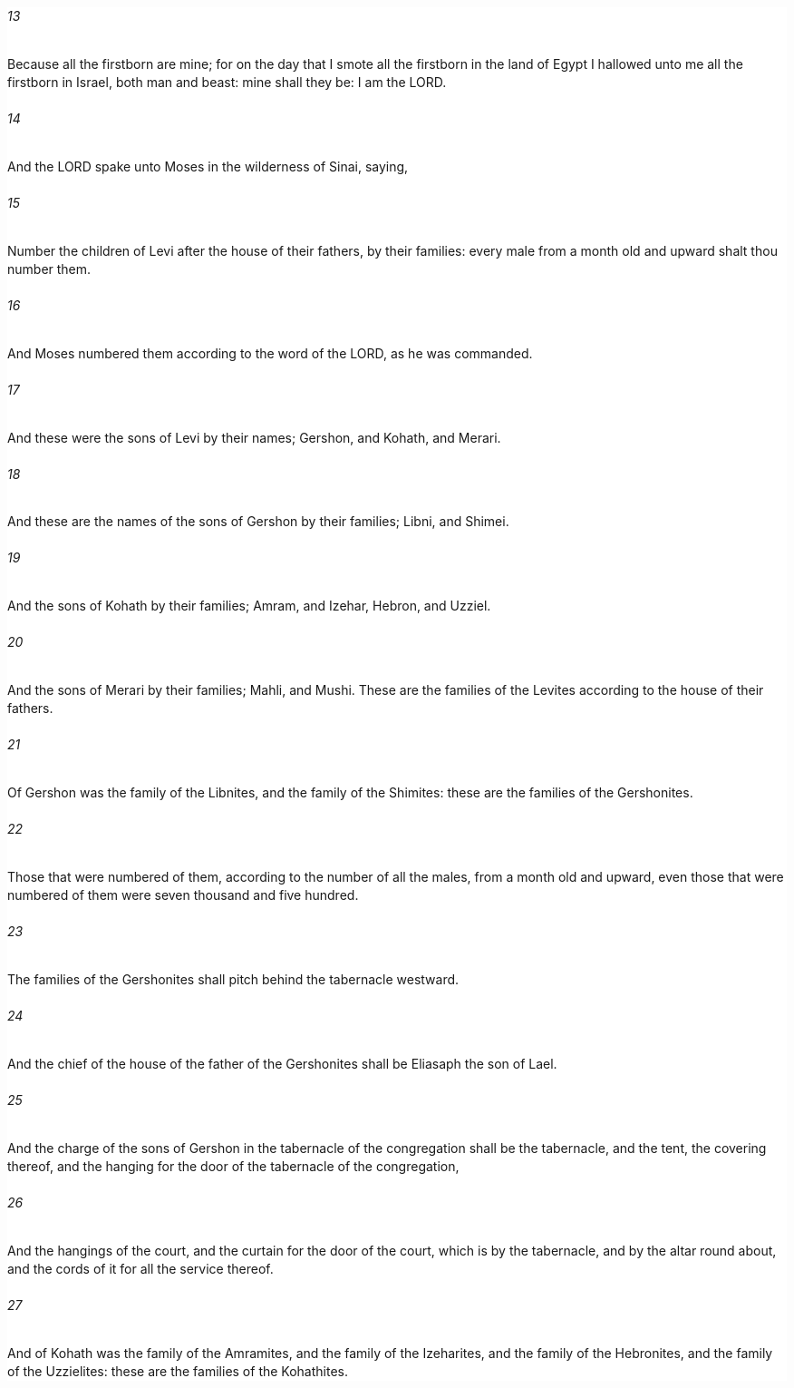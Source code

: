 ###### 13 
Because all the firstborn are mine; for on the day that I smote all the firstborn in the land of Egypt I hallowed unto me all the firstborn in Israel, both man and beast: mine shall they be: I am the LORD. 

###### 14 
And the LORD spake unto Moses in the wilderness of Sinai, saying, 

###### 15 
Number the children of Levi after the house of their fathers, by their families: every male from a month old and upward shalt thou number them. 

###### 16 
And Moses numbered them according to the word of the LORD, as he was commanded. 

###### 17 
And these were the sons of Levi by their names; Gershon, and Kohath, and Merari. 

###### 18 
And these are the names of the sons of Gershon by their families; Libni, and Shimei. 

###### 19 
And the sons of Kohath by their families; Amram, and Izehar, Hebron, and Uzziel. 

###### 20 
And the sons of Merari by their families; Mahli, and Mushi. These are the families of the Levites according to the house of their fathers. 

###### 21 
Of Gershon was the family of the Libnites, and the family of the Shimites: these are the families of the Gershonites. 

###### 22 
Those that were numbered of them, according to the number of all the males, from a month old and upward, even those that were numbered of them were seven thousand and five hundred. 

###### 23 
The families of the Gershonites shall pitch behind the tabernacle westward. 

###### 24 
And the chief of the house of the father of the Gershonites shall be Eliasaph the son of Lael. 

###### 25 
And the charge of the sons of Gershon in the tabernacle of the congregation shall be the tabernacle, and the tent, the covering thereof, and the hanging for the door of the tabernacle of the congregation, 

###### 26 
And the hangings of the court, and the curtain for the door of the court, which is by the tabernacle, and by the altar round about, and the cords of it for all the service thereof. 

###### 27 
And of Kohath was the family of the Amramites, and the family of the Izeharites, and the family of the Hebronites, and the family of the Uzzielites: these are the families of the Kohathites. 
